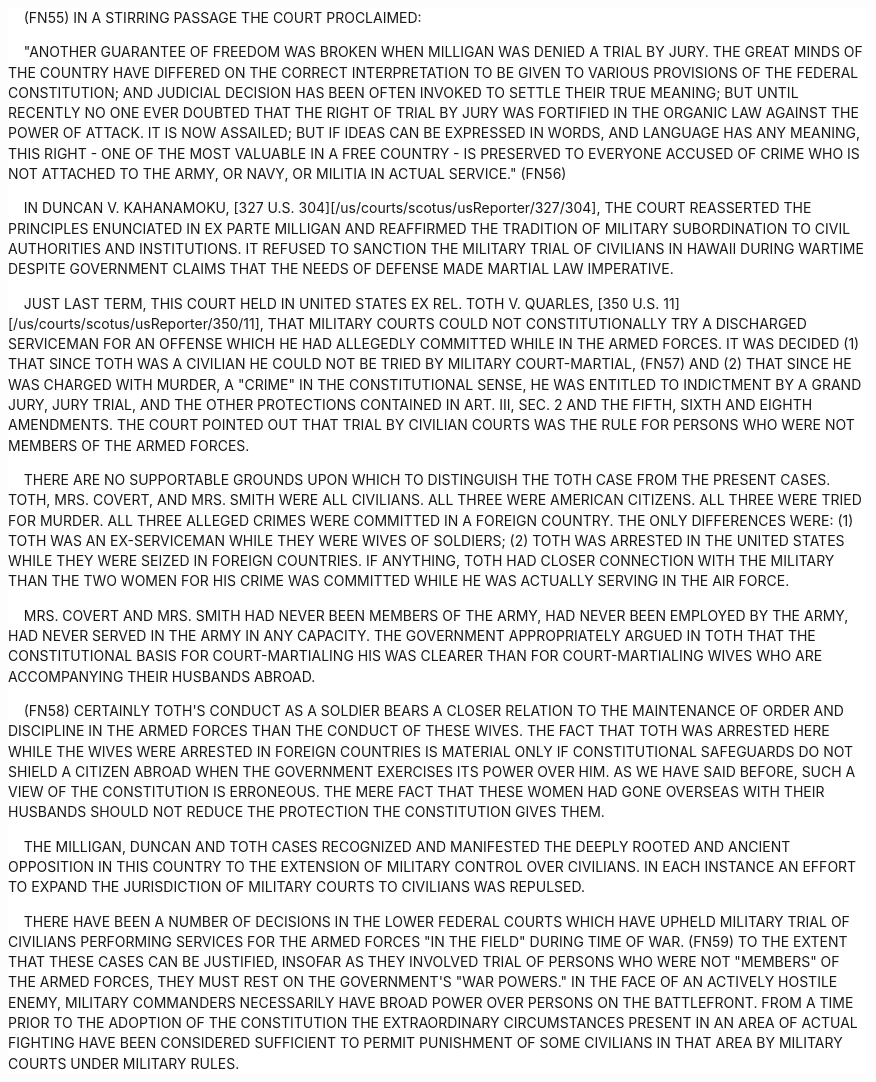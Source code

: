     (FN55)  IN A STIRRING PASSAGE THE COURT PROCLAIMED:

    "ANOTHER GUARANTEE OF FREEDOM WAS BROKEN WHEN MILLIGAN WAS DENIED A TRIAL BY JURY.  THE GREAT MINDS OF THE COUNTRY HAVE DIFFERED ON THE CORRECT INTERPRETATION TO BE GIVEN TO VARIOUS PROVISIONS OF THE FEDERAL CONSTITUTION; AND JUDICIAL DECISION HAS BEEN OFTEN INVOKED TO SETTLE THEIR TRUE MEANING; BUT UNTIL RECENTLY NO ONE EVER DOUBTED THAT THE RIGHT OF TRIAL BY JURY WAS FORTIFIED IN THE ORGANIC LAW AGAINST THE POWER OF ATTACK.  IT IS NOW ASSAILED; BUT IF IDEAS CAN BE EXPRESSED IN WORDS, AND LANGUAGE HAS ANY MEANING, THIS RIGHT - ONE OF THE MOST VALUABLE IN A FREE COUNTRY - IS PRESERVED TO EVERYONE ACCUSED OF CRIME WHO IS NOT ATTACHED TO THE ARMY, OR NAVY, OR MILITIA IN ACTUAL SERVICE."  (FN56)

    IN DUNCAN V. KAHANAMOKU, [327 U.S. 304][/us/courts/scotus/usReporter/327/304], THE COURT REASSERTED THE PRINCIPLES ENUNCIATED IN EX PARTE MILLIGAN AND REAFFIRMED THE TRADITION OF MILITARY SUBORDINATION TO CIVIL AUTHORITIES AND INSTITUTIONS.  IT REFUSED TO SANCTION THE MILITARY TRIAL OF CIVILIANS IN HAWAII DURING WARTIME DESPITE GOVERNMENT CLAIMS THAT THE NEEDS OF DEFENSE MADE MARTIAL LAW IMPERATIVE.

    JUST LAST TERM, THIS COURT HELD IN UNITED STATES EX REL. TOTH V. QUARLES, [350 U.S. 11][/us/courts/scotus/usReporter/350/11], THAT MILITARY COURTS COULD NOT CONSTITUTIONALLY TRY A DISCHARGED SERVICEMAN FOR AN OFFENSE WHICH HE HAD ALLEGEDLY COMMITTED WHILE IN THE ARMED FORCES.  IT WAS DECIDED (1) THAT SINCE TOTH WAS A CIVILIAN HE COULD NOT BE TRIED BY MILITARY COURT-MARTIAL, (FN57) AND (2) THAT SINCE HE WAS CHARGED WITH MURDER, A "CRIME" IN THE CONSTITUTIONAL SENSE, HE WAS ENTITLED TO INDICTMENT BY A GRAND JURY, JURY TRIAL, AND THE OTHER PROTECTIONS CONTAINED IN ART. III, SEC. 2 AND THE FIFTH, SIXTH AND EIGHTH AMENDMENTS.  THE COURT POINTED OUT THAT TRIAL BY CIVILIAN COURTS WAS THE RULE FOR PERSONS WHO WERE NOT MEMBERS OF THE ARMED FORCES.

    THERE ARE NO SUPPORTABLE GROUNDS UPON WHICH TO DISTINGUISH THE TOTH CASE FROM THE PRESENT CASES.  TOTH, MRS. COVERT, AND MRS. SMITH WERE ALL CIVILIANS.  ALL THREE WERE AMERICAN CITIZENS.  ALL THREE WERE TRIED FOR MURDER.  ALL THREE ALLEGED CRIMES WERE COMMITTED IN A FOREIGN COUNTRY.  THE ONLY DIFFERENCES WERE:  (1) TOTH WAS AN EX-SERVICEMAN WHILE THEY WERE WIVES OF SOLDIERS; (2) TOTH WAS ARRESTED IN THE UNITED STATES WHILE THEY WERE SEIZED IN FOREIGN COUNTRIES.  IF ANYTHING, TOTH HAD CLOSER CONNECTION WITH THE MILITARY THAN THE TWO WOMEN FOR HIS CRIME WAS COMMITTED WHILE HE WAS ACTUALLY SERVING IN THE AIR FORCE.

    MRS. COVERT AND MRS. SMITH HAD NEVER BEEN MEMBERS OF THE ARMY, HAD NEVER BEEN EMPLOYED BY THE ARMY, HAD NEVER SERVED IN THE ARMY IN ANY CAPACITY.  THE GOVERNMENT APPROPRIATELY ARGUED IN TOTH THAT THE CONSTITUTIONAL BASIS FOR COURT-MARTIALING HIS WAS CLEARER THAN FOR COURT-MARTIALING WIVES WHO ARE ACCOMPANYING THEIR HUSBANDS ABROAD.

    (FN58)  CERTAINLY TOTH'S CONDUCT AS A SOLDIER BEARS A CLOSER RELATION TO THE MAINTENANCE OF ORDER AND DISCIPLINE IN THE ARMED FORCES THAN THE CONDUCT OF THESE WIVES.  THE FACT THAT TOTH WAS ARRESTED HERE WHILE THE WIVES WERE ARRESTED IN FOREIGN COUNTRIES IS MATERIAL ONLY IF CONSTITUTIONAL SAFEGUARDS DO NOT SHIELD A CITIZEN ABROAD WHEN THE GOVERNMENT EXERCISES ITS POWER OVER HIM.  AS WE HAVE SAID BEFORE, SUCH A VIEW OF THE CONSTITUTION IS ERRONEOUS.  THE MERE FACT THAT THESE WOMEN HAD GONE OVERSEAS WITH THEIR HUSBANDS SHOULD NOT REDUCE THE PROTECTION THE CONSTITUTION GIVES THEM.

    THE MILLIGAN, DUNCAN AND TOTH CASES RECOGNIZED AND MANIFESTED THE DEEPLY ROOTED AND ANCIENT OPPOSITION IN THIS COUNTRY TO THE EXTENSION OF MILITARY CONTROL OVER CIVILIANS.  IN EACH INSTANCE AN EFFORT TO EXPAND THE JURISDICTION OF MILITARY COURTS TO CIVILIANS WAS REPULSED.

    THERE HAVE BEEN A NUMBER OF DECISIONS IN THE LOWER FEDERAL COURTS WHICH HAVE UPHELD MILITARY TRIAL OF CIVILIANS PERFORMING SERVICES FOR THE ARMED FORCES "IN THE FIELD" DURING TIME OF WAR.  (FN59)  TO THE EXTENT THAT THESE CASES CAN BE JUSTIFIED, INSOFAR AS THEY INVOLVED TRIAL OF PERSONS WHO WERE NOT "MEMBERS" OF THE ARMED FORCES, THEY MUST REST ON THE GOVERNMENT'S "WAR POWERS."  IN THE FACE OF AN ACTIVELY HOSTILE ENEMY, MILITARY COMMANDERS NECESSARILY HAVE BROAD POWER OVER PERSONS ON THE BATTLEFRONT.  FROM A TIME PRIOR TO THE ADOPTION OF THE CONSTITUTION THE EXTRAORDINARY CIRCUMSTANCES PRESENT IN AN AREA OF ACTUAL FIGHTING HAVE BEEN CONSIDERED SUFFICIENT TO PERMIT PUNISHMENT OF SOME CIVILIANS IN THAT AREA BY MILITARY COURTS UNDER MILITARY RULES.
